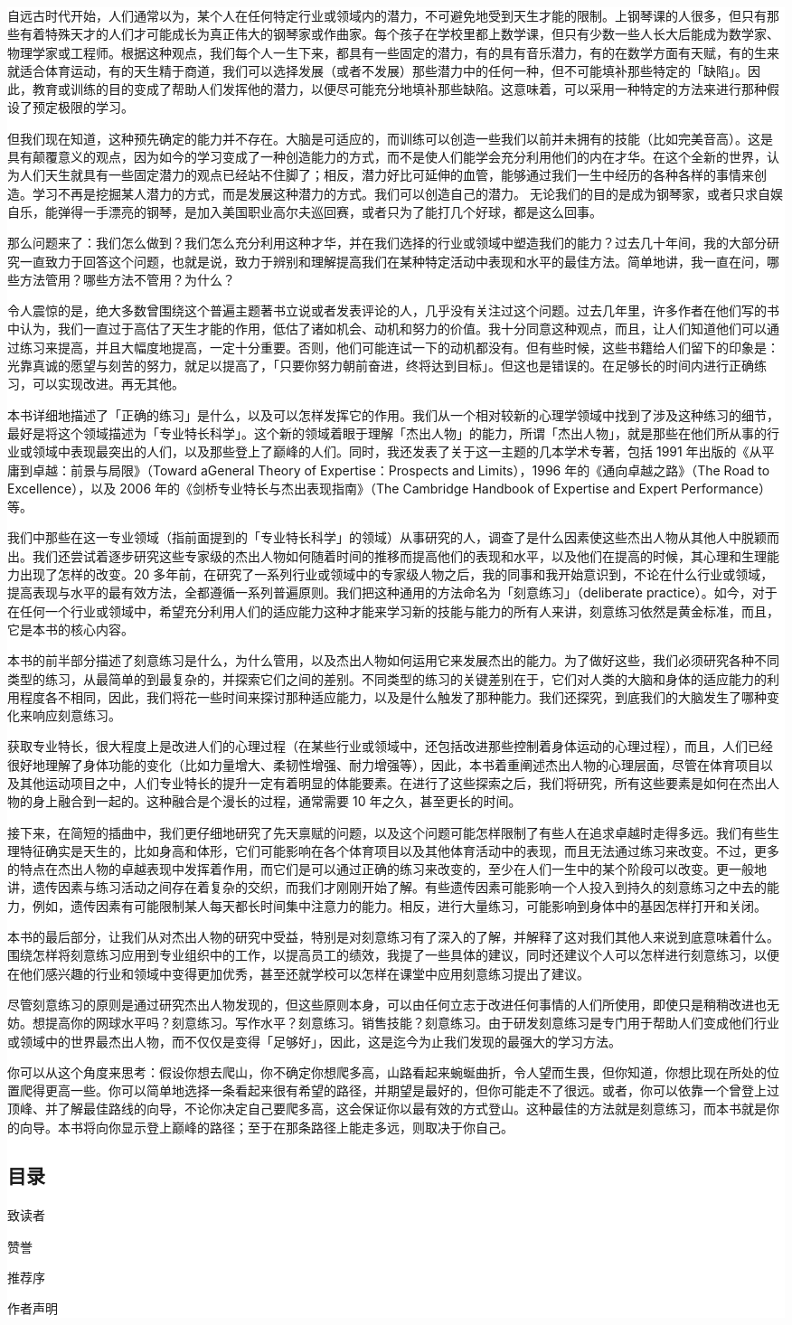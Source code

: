 自远古时代开始，人们通常以为，某个人在任何特定行业或领域内的潜力，不可避免地受到天生才能的限制。上钢琴课的人很多，但只有那些有着特殊天才的人们才可能成长为真正伟大的钢琴家或作曲家。每个孩子在学校里都上数学课，但只有少数一些人长大后能成为数学家、物理学家或工程师。根据这种观点，我们每个人一生下来，都具有一些固定的潜力，有的具有音乐潜力，有的在数学方面有天赋，有的生来就适合体育运动，有的天生精于商道，我们可以选择发展（或者不发展）那些潜力中的任何一种，但不可能填补那些特定的「缺陷」。因此，教育或训练的目的变成了帮助人们发挥他的潜力，以便尽可能充分地填补那些缺陷。这意味着，可以采用一种特定的方法来进行那种假设了预定极限的学习。

但我们现在知道，这种预先确定的能力并不存在。大脑是可适应的，而训练可以创造一些我们以前并未拥有的技能（比如完美音高）。这是具有颠覆意义的观点，因为如今的学习变成了一种创造能力的方式，而不是使人们能学会充分利用他们的内在才华。在这个全新的世界，认为人们天生就具有一些固定潜力的观点已经站不住脚了；相反，潜力好比可延伸的血管，能够通过我们一生中经历的各种各样的事情来创造。学习不再是挖掘某人潜力的方式，而是发展这种潜力的方式。我们可以创造自己的潜力。 无论我们的目的是成为钢琴家，或者只求自娱自乐，能弹得一手漂亮的钢琴，是加入美国职业高尔夫巡回赛，或者只为了能打几个好球，都是这么回事。

那么问题来了：我们怎么做到？我们怎么充分利用这种才华，并在我们选择的行业或领域中塑造我们的能力？过去几十年间，我的大部分研究一直致力于回答这个问题，也就是说，致力于辨别和理解提高我们在某种特定活动中表现和水平的最佳方法。简单地讲，我一直在问，哪些方法管用？哪些方法不管用？为什么？

令人震惊的是，绝大多数曾围绕这个普遍主题著书立说或者发表评论的人，几乎没有关注过这个问题。过去几年里，许多作者在他们写的书中认为，我们一直过于高估了天生才能的作用，低估了诸如机会、动机和努力的价值。我十分同意这种观点，而且，让人们知道他们可以通过练习来提高，并且大幅度地提高，一定十分重要。否则，他们可能连试一下的动机都没有。但有些时候，这些书籍给人们留下的印象是：光靠真诚的愿望与刻苦的努力，就足以提高了，「只要你努力朝前奋进，终将达到目标」。但这也是错误的。在足够长的时间内进行正确练习，可以实现改进。再无其他。

本书详细地描述了「正确的练习」是什么，以及可以怎样发挥它的作用。我们从一个相对较新的心理学领域中找到了涉及这种练习的细节，最好是将这个领域描述为「专业特长科学」。这个新的领域着眼于理解「杰出人物」的能力，所谓「杰出人物」，就是那些在他们所从事的行业或领域中表现最突出的人们，以及那些登上了巅峰的人们。同时，我还发表了关于这一主题的几本学术专著，包括 1991 年出版的《从平庸到卓越：前景与局限》（Toward aGeneral Theory of Expertise：Prospects and Limits），1996 年的《通向卓越之路》（The Road to Excellence），以及 2006 年的《剑桥专业特长与杰出表现指南》（The Cambridge Handbook of Expertise and Expert Performance）等。

我们中那些在这一专业领域（指前面提到的「专业特长科学」的领域）从事研究的人，调查了是什么因素使这些杰出人物从其他人中脱颖而出。我们还尝试着逐步研究这些专家级的杰出人物如何随着时间的推移而提高他们的表现和水平，以及他们在提高的时候，其心理和生理能力出现了怎样的改变。20 多年前，在研究了一系列行业或领域中的专家级人物之后，我的同事和我开始意识到，不论在什么行业或领域，提高表现与水平的最有效方法，全都遵循一系列普遍原则。我们把这种通用的方法命名为「刻意练习」（deliberate practice）。如今，对于在任何一个行业或领域中，希望充分利用人们的适应能力这种才能来学习新的技能与能力的所有人来讲，刻意练习依然是黄金标准，而且，它是本书的核心内容。

本书的前半部分描述了刻意练习是什么，为什么管用，以及杰出人物如何运用它来发展杰出的能力。为了做好这些，我们必须研究各种不同类型的练习，从最简单的到最复杂的，并探索它们之间的差别。不同类型的练习的关键差别在于，它们对人类的大脑和身体的适应能力的利用程度各不相同，因此，我们将花一些时间来探讨那种适应能力，以及是什么触发了那种能力。我们还探究，到底我们的大脑发生了哪种变化来响应刻意练习。

获取专业特长，很大程度上是改进人们的心理过程（在某些行业或领域中，还包括改进那些控制着身体运动的心理过程），而且，人们已经很好地理解了身体功能的变化（比如力量增大、柔韧性增强、耐力增强等），因此，本书着重阐述杰出人物的心理层面，尽管在体育项目以及其他运动项目之中，人们专业特长的提升一定有着明显的体能要素。在进行了这些探索之后，我们将研究，所有这些要素是如何在杰出人物的身上融合到一起的。这种融合是个漫长的过程，通常需要 10 年之久，甚至更长的时间。

接下来，在简短的插曲中，我们更仔细地研究了先天禀赋的问题，以及这个问题可能怎样限制了有些人在追求卓越时走得多远。我们有些生理特征确实是天生的，比如身高和体形，它们可能影响在各个体育项目以及其他体育活动中的表现，而且无法通过练习来改变。不过，更多的特点在杰出人物的卓越表现中发挥着作用，而它们是可以通过正确的练习来改变的，至少在人们一生中的某个阶段可以改变。更一般地讲，遗传因素与练习活动之间存在着复杂的交织，而我们才刚刚开始了解。有些遗传因素可能影响一个人投入到持久的刻意练习之中去的能力，例如，遗传因素有可能限制某人每天都长时间集中注意力的能力。相反，进行大量练习，可能影响到身体中的基因怎样打开和关闭。

本书的最后部分，让我们从对杰出人物的研究中受益，特别是对刻意练习有了深入的了解，并解释了这对我们其他人来说到底意味着什么。围绕怎样将刻意练习应用到专业组织中的工作，以提高员工的绩效，我提了一些具体的建议，同时还建议个人可以怎样进行刻意练习，以便在他们感兴趣的行业和领域中变得更加优秀，甚至还就学校可以怎样在课堂中应用刻意练习提出了建议。

尽管刻意练习的原则是通过研究杰出人物发现的，但这些原则本身，可以由任何立志于改进任何事情的人们所使用，即使只是稍稍改进也无妨。想提高你的网球水平吗？刻意练习。写作水平？刻意练习。销售技能？刻意练习。由于研发刻意练习是专门用于帮助人们变成他们行业或领域中的世界最杰出人物，而不仅仅是变得「足够好」，因此，这是迄今为止我们发现的最强大的学习方法。

你可以从这个角度来思考：假设你想去爬山，你不确定你想爬多高，山路看起来蜿蜒曲折，令人望而生畏，但你知道，你想比现在所处的位置爬得更高一些。你可以简单地选择一条看起来很有希望的路径，并期望是最好的，但你可能走不了很远。或者，你可以依靠一个曾登上过顶峰、并了解最佳路线的向导，不论你决定自己要爬多高，这会保证你以最有效的方式登山。这种最佳的方法就是刻意练习，而本书就是你的向导。本书将向你显示登上巅峰的路径；至于在那条路径上能走多远，则取决于你自己。

## 目录

致读者

赞誉

推荐序

作者声明

